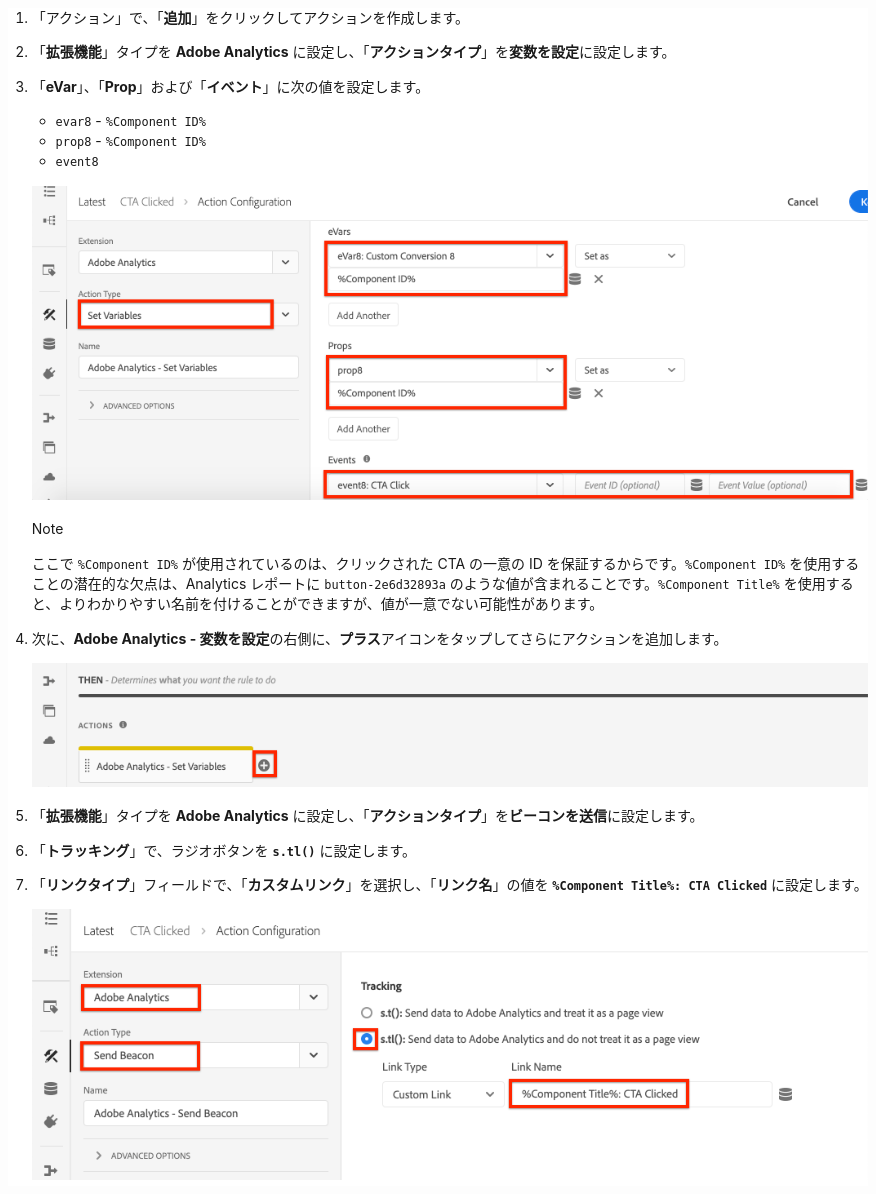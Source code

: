 
1. 「アクション」で、「**追加**」をクリックしてアクションを作成します。
1. 「**拡張機能**」タイプを **Adobe Analytics** に設定し、「**アクションタイプ**」を&#x200B;**変数を設定**&#x200B;に設定します。

1. 「**eVar**」、「**Prop**」および「**イベント**」に次の値を設定します。

   * `evar8` - `%Component ID%`
   * `prop8` - `%Component ID%`
   * `event8`

   ![eVar、Prop およびイベントの設定](assets/track-clicked-component/set-evar-prop-event.png)

   >[!NOTE]
   >
   > ここで `%Component ID%` が使用されているのは、クリックされた CTA の一意の ID を保証するからです。`%Component ID%` を使用することの潜在的な欠点は、Analytics レポートに `button-2e6d32893a` のような値が含まれることです。`%Component Title%` を使用すると、よりわかりやすい名前を付けることができますが、値が一意でない可能性があります。

1. 次に、**Adobe Analytics - 変数を設定**&#x200B;の右側に、**プラス**&#x200B;アイコンをタップしてさらにアクションを追加します。

   ![タグルールにさらにアクションを追加](assets/track-clicked-component/add-additional-launch-action.png)

1. 「**拡張機能**」タイプを **Adobe Analytics** に設定し、「**アクションタイプ**」を&#x200B;**ビーコンを送信**&#x200B;に設定します。
1. 「**トラッキング**」で、ラジオボタンを **`s.tl()`** に設定します。
1. 「**リンクタイプ**」フィールドで、「**カスタムリンク**」を選択し、「**リンク名**」の値を **`%Component Title%: CTA Clicked`** に設定します。

   ![リンクビーコンを送信の設定](assets/track-clicked-component/analytics-send-beacon-link-track.png)
